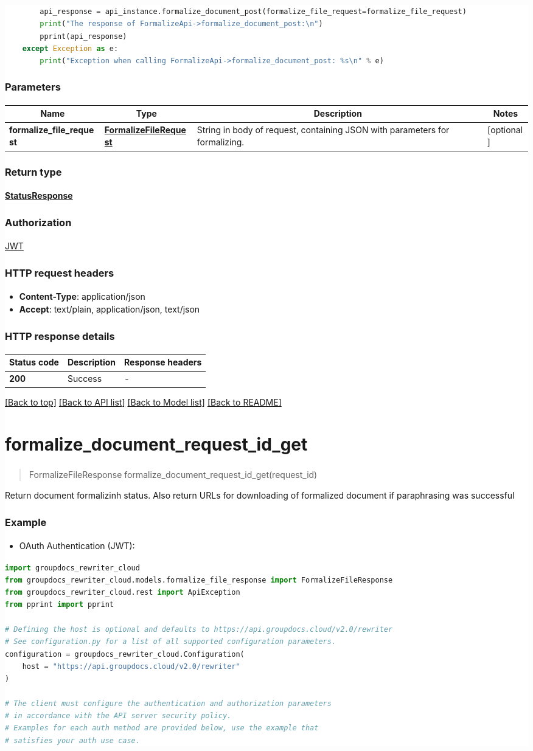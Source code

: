 ```python
        api_response = api_instance.formalize_document_post(formalize_file_request=formalize_file_request)
        print("The response of FormalizeApi->formalize_document_post:\n")
        pprint(api_response)
    except Exception as e:
        print("Exception when calling FormalizeApi->formalize_document_post: %s\n" % e)
```



### Parameters


Name | Type | Description  | Notes
------------- | ------------- | ------------- | -------------
 **formalize_file_request** | [**FormalizeFileRequest**](FormalizeFileRequest.md)| String in body of request, containing JSON with parameters for formalizing. | [optional] 

### Return type

[**StatusResponse**](StatusResponse.md)

### Authorization

[JWT](../README.md#JWT)

### HTTP request headers

 - **Content-Type**: application/json
 - **Accept**: text/plain, application/json, text/json

### HTTP response details

| Status code | Description | Response headers |
|-------------|-------------|------------------|
**200** | Success |  -  |

[[Back to top]](#) [[Back to API list]](../README.md#documentation-for-api-endpoints) [[Back to Model list]](../README.md#documentation-for-models) [[Back to README]](../README.md)

# **formalize_document_request_id_get**
> FormalizeFileResponse formalize_document_request_id_get(request_id)

Return document formalizinh status.  Also return URLs for downloading of formalized document if paraphrasing was successful

### Example

* OAuth Authentication (JWT):

```python
import groupdocs_rewriter_cloud
from groupdocs_rewriter_cloud.models.formalize_file_response import FormalizeFileResponse
from groupdocs_rewriter_cloud.rest import ApiException
from pprint import pprint

# Defining the host is optional and defaults to https://api.groupdocs.cloud/v2.0/rewriter
# See configuration.py for a list of all supported configuration parameters.
configuration = groupdocs_rewriter_cloud.Configuration(
    host = "https://api.groupdocs.cloud/v2.0/rewriter"
)

# The client must configure the authentication and authorization parameters
# in accordance with the API server security policy.
# Examples for each auth method are provided below, use the example that
# satisfies your auth use case.
```